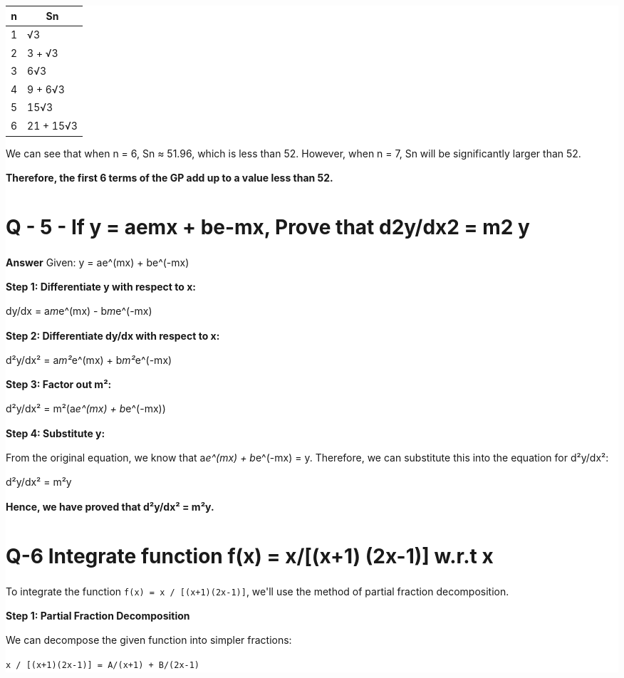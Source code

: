 | n | Sn |
|---|---|
| 1 | √3 |
| 2 | 3 + √3 |
| 3 | 6√3 |
| 4 | 9 + 6√3 |
| 5 | 15√3 |
| 6 | 21 + 15√3 |

We can see that when n = 6, Sn ≈ 51.96, which is less than 52. 
However, when n = 7, Sn will be significantly larger than 52.

**Therefore, the first 6 terms of the GP add up to a value less than 52.**


# Q - 5 - If y = aemx + be-mx, Prove that d2y/dx2 = m2 y

**Answer**
Given: y = ae^(mx) + be^(-mx)

**Step 1: Differentiate y with respect to x:**

dy/dx = a*m*e^(mx) - b*m*e^(-mx)

**Step 2: Differentiate dy/dx with respect to x:**

d²y/dx² = a*m²*e^(mx) + b*m²*e^(-mx)

**Step 3: Factor out m²:**

d²y/dx² = m²(a*e^(mx) + b*e^(-mx))

**Step 4: Substitute y:**

From the original equation, we know that a*e^(mx) + b*e^(-mx) = y. Therefore, we can substitute this into the equation for d²y/dx²:

d²y/dx² = m²y

**Hence, we have proved that d²y/dx² = m²y.**




# Q-6 Integrate function f(x) = x/[(x+1) (2x-1)] w.r.t x 

To integrate the function `f(x) = x / [(x+1)(2x-1)]`, we'll use the method of partial fraction decomposition. 

**Step 1: Partial Fraction Decomposition**

We can decompose the given function into simpler fractions:

```
x / [(x+1)(2x-1)] = A/(x+1) + B/(2x-1)
```
